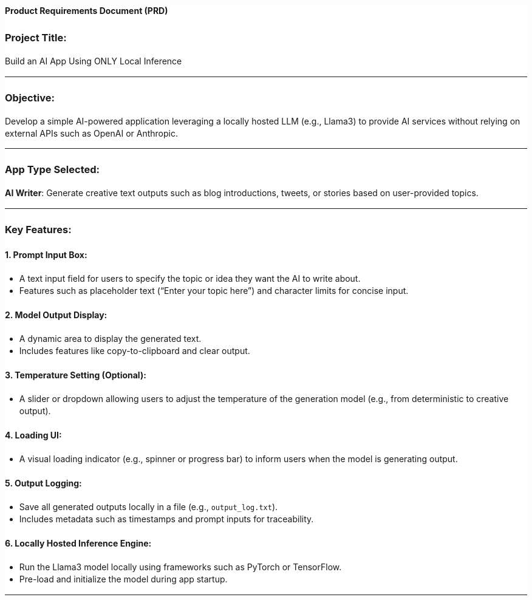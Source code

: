 **Product Requirements Document (PRD)**

### **Project Title:**

Build an AI App Using ONLY Local Inference

---

### **Objective:**

Develop a simple AI-powered application leveraging a locally hosted LLM (e.g., Llama3) to provide AI services without relying on external APIs such as OpenAI or Anthropic.

---

### **App Type Selected:**

**AI Writer**: Generate creative text outputs such as blog introductions, tweets, or stories based on user-provided topics.

---

### **Key Features:**

#### 1. **Prompt Input Box:**

* A text input field for users to specify the topic or idea they want the AI to write about.
* Features such as placeholder text (“Enter your topic here”) and character limits for concise input.

#### 2. **Model Output Display:**

* A dynamic area to display the generated text.
* Includes features like copy-to-clipboard and clear output.

#### 3. **Temperature Setting (Optional):**

* A slider or dropdown allowing users to adjust the temperature of the generation model (e.g., from deterministic to creative output).

#### 4. **Loading UI:**

* A visual loading indicator (e.g., spinner or progress bar) to inform users when the model is generating output.

#### 5. **Output Logging:**

* Save all generated outputs locally in a file (e.g., `output_log.txt`).
* Includes metadata such as timestamps and prompt inputs for traceability.

#### 6. **Locally Hosted Inference Engine:**

* Run the Llama3 model locally using frameworks such as PyTorch or TensorFlow.
* Pre-load and initialize the model during app startup.

---

